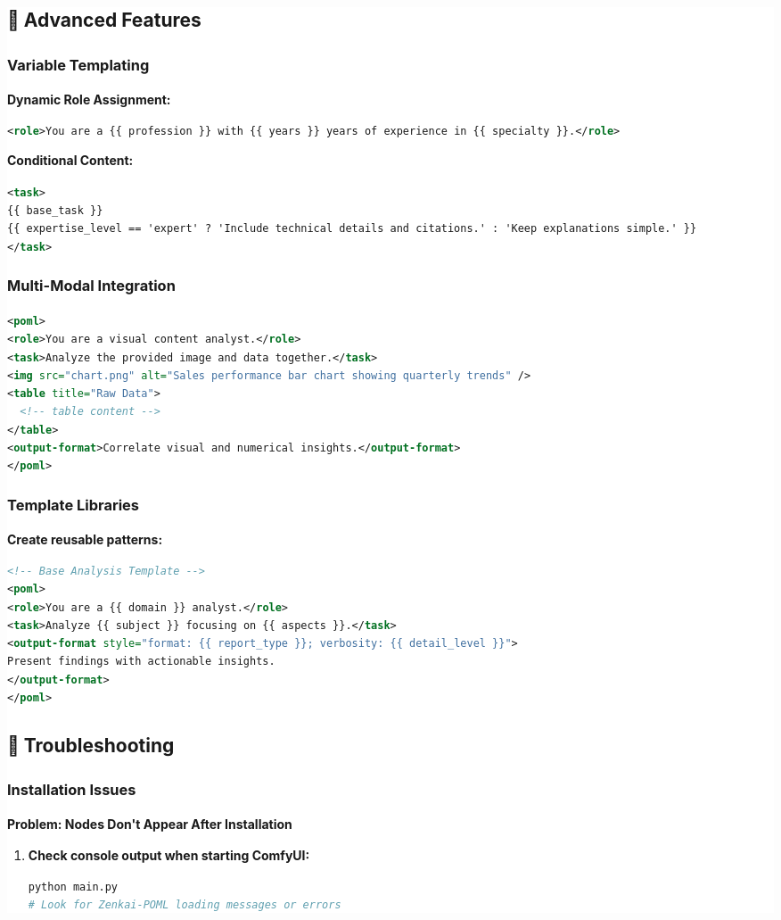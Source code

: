 ## 🎨 Advanced Features

### Variable Templating

**Dynamic Role Assignment:**
```xml
<role>You are a {{ profession }} with {{ years }} years of experience in {{ specialty }}.</role>
```

**Conditional Content:**
```xml
<task>
{{ base_task }}
{{ expertise_level == 'expert' ? 'Include technical details and citations.' : 'Keep explanations simple.' }}
</task>
```

### Multi-Modal Integration

```xml
<poml>
<role>You are a visual content analyst.</role>
<task>Analyze the provided image and data together.</task>
<img src="chart.png" alt="Sales performance bar chart showing quarterly trends" />
<table title="Raw Data">
  <!-- table content -->
</table>
<output-format>Correlate visual and numerical insights.</output-format>
</poml>
```

### Template Libraries

**Create reusable patterns:**
```xml
<!-- Base Analysis Template -->
<poml>
<role>You are a {{ domain }} analyst.</role>
<task>Analyze {{ subject }} focusing on {{ aspects }}.</task>
<output-format style="format: {{ report_type }}; verbosity: {{ detail_level }}">
Present findings with actionable insights.
</output-format>
</poml>
```

## 🔧 Troubleshooting

### Installation Issues

**Problem: Nodes Don't Appear After Installation**

1. **Check console output when starting ComfyUI:**
   ```bash
   python main.py
   # Look for Zenkai-POML loading messages or errors
   ```
